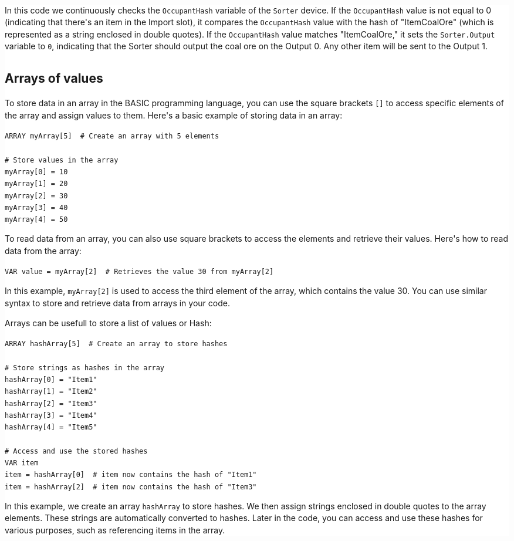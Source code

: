 In this code we continuously checks the `OccupantHash` variable of the `Sorter` device.
If the `OccupantHash` value is not equal to 0 (indicating that there's an item in the Import slot), it compares the `OccupantHash` value with the hash of "ItemCoalOre" (which is represented as a string enclosed in double quotes).
If the `OccupantHash` value matches "ItemCoalOre," it sets the `Sorter.Output` variable to `0`, indicating that the Sorter should output the coal ore on the Output 0. Any other item will be sent to the Output 1.

## Arrays of values

To store data in an array in the BASIC programming language, you can use the square brackets `[]` to access specific elements of the array and assign values to them. Here's a basic example of storing data in an array:

```basic
ARRAY myArray[5]  # Create an array with 5 elements

# Store values in the array
myArray[0] = 10
myArray[1] = 20
myArray[2] = 30
myArray[3] = 40
myArray[4] = 50
```

To read data from an array, you can also use square brackets to access the elements and retrieve their values. Here's how to read data from the array:

```basic
VAR value = myArray[2]  # Retrieves the value 30 from myArray[2]
```

In this example, `myArray[2]` is used to access the third element of the array, which contains the value 30. You can use similar syntax to store and retrieve data from arrays in your code.

Arrays can be usefull to store a list of values or Hash:

```basic
ARRAY hashArray[5]  # Create an array to store hashes

# Store strings as hashes in the array
hashArray[0] = "Item1"
hashArray[1] = "Item2"
hashArray[2] = "Item3"
hashArray[3] = "Item4"
hashArray[4] = "Item5"

# Access and use the stored hashes
VAR item
item = hashArray[0]  # item now contains the hash of "Item1"
item = hashArray[2]  # item now contains the hash of "Item3"
```

In this example, we create an array `hashArray` to store hashes. We then assign strings enclosed in double quotes to the array elements. These strings are automatically converted to hashes. Later in the code, you can access and use these hashes for various purposes, such as referencing items in the array.
